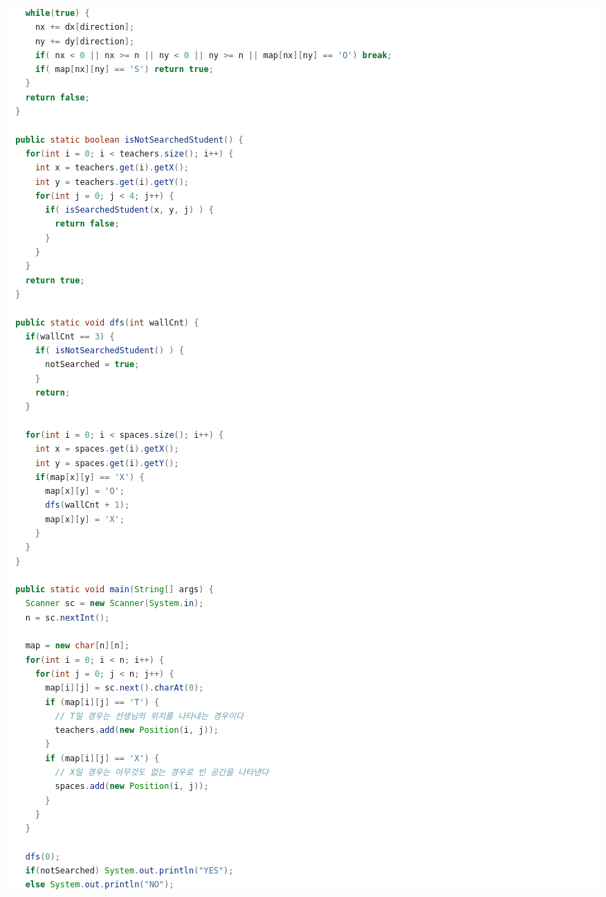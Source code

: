 ```java
    while(true) {
      nx += dx[direction];
      ny += dy[direction];
      if( nx < 0 || nx >= n || ny < 0 || ny >= n || map[nx][ny] == 'O') break;
      if( map[nx][ny] == 'S') return true;
    }
    return false;
  }

  public static boolean isNotSearchedStudent() {
    for(int i = 0; i < teachers.size(); i++) {
      int x = teachers.get(i).getX();
      int y = teachers.get(i).getY();
      for(int j = 0; j < 4; j++) {
        if( isSearchedStudent(x, y, j) ) {
          return false;
        }
      }
    }
    return true;
  }

  public static void dfs(int wallCnt) {
    if(wallCnt == 3) {
      if( isNotSearchedStudent() ) {
        notSearched = true;
      }
      return;
    }

    for(int i = 0; i < spaces.size(); i++) {
      int x = spaces.get(i).getX();
      int y = spaces.get(i).getY();
      if(map[x][y] == 'X') {
        map[x][y] = 'O';
        dfs(wallCnt + 1);
        map[x][y] = 'X';
      }
    }
  }

  public static void main(String[] args) {
    Scanner sc = new Scanner(System.in);
    n = sc.nextInt();

    map = new char[n][n];
    for(int i = 0; i < n; i++) {
      for(int j = 0; j < n; j++) {
        map[i][j] = sc.next().charAt(0);
        if (map[i][j] == 'T') {
          // T일 경우는 선생님의 위치를 나타내는 경우이다
          teachers.add(new Position(i, j));
        }
        if (map[i][j] == 'X') {
          // X일 경우는 아무것도 없는 경우로 빈 공간을 나타낸다
          spaces.add(new Position(i, j));
        }
      }
    }

    dfs(0);
    if(notSearched) System.out.println("YES");
    else System.out.println("NO");
```